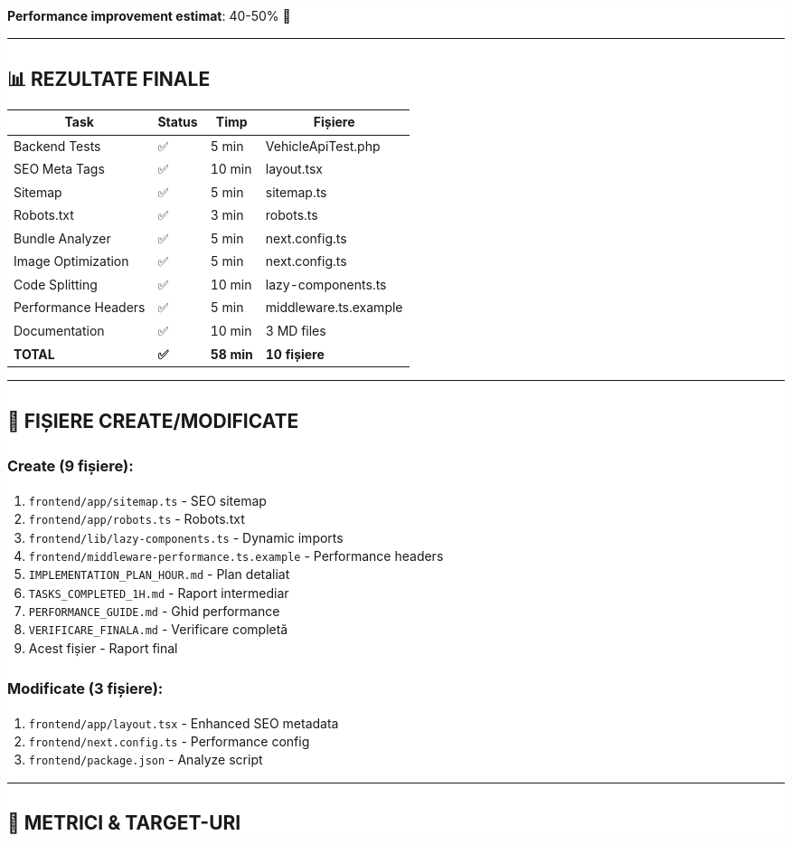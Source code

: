 **Performance improvement estimat**: 40-50% 🚀

---

## 📊 REZULTATE FINALE

| Task | Status | Timp | Fișiere |
|------|--------|------|---------|
| Backend Tests | ✅ | 5 min | VehicleApiTest.php |
| SEO Meta Tags | ✅ | 10 min | layout.tsx |
| Sitemap | ✅ | 5 min | sitemap.ts |
| Robots.txt | ✅ | 3 min | robots.ts |
| Bundle Analyzer | ✅ | 5 min | next.config.ts |
| Image Optimization | ✅ | 5 min | next.config.ts |
| Code Splitting | ✅ | 10 min | lazy-components.ts |
| Performance Headers | ✅ | 5 min | middleware.ts.example |
| Documentation | ✅ | 10 min | 3 MD files |
| **TOTAL** | **✅** | **58 min** | **10 fișiere** |

---

## 📝 FIȘIERE CREATE/MODIFICATE

### Create (9 fișiere):
1. `frontend/app/sitemap.ts` - SEO sitemap
2. `frontend/app/robots.ts` - Robots.txt
3. `frontend/lib/lazy-components.ts` - Dynamic imports
4. `frontend/middleware-performance.ts.example` - Performance headers
5. `IMPLEMENTATION_PLAN_HOUR.md` - Plan detaliat
6. `TASKS_COMPLETED_1H.md` - Raport intermediar
7. `PERFORMANCE_GUIDE.md` - Ghid performance
8. `VERIFICARE_FINALA.md` - Verificare completă
9. Acest fișier - Raport final

### Modificate (3 fișiere):
1. `frontend/app/layout.tsx` - Enhanced SEO metadata
2. `frontend/next.config.ts` - Performance config
3. `frontend/package.json` - Analyze script

---

## 🎯 METRICI & TARGET-URI
